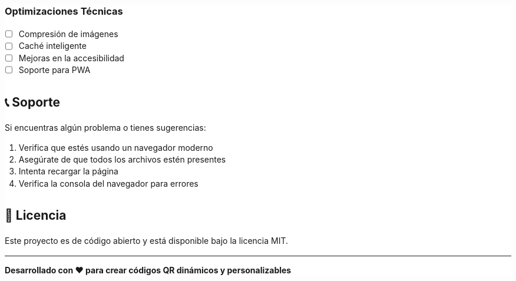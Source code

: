 ### Optimizaciones Técnicas
- [ ] Compresión de imágenes
- [ ] Caché inteligente
- [ ] Mejoras en la accesibilidad
- [ ] Soporte para PWA

## 📞 Soporte

Si encuentras algún problema o tienes sugerencias:
1. Verifica que estés usando un navegador moderno
2. Asegúrate de que todos los archivos estén presentes
3. Intenta recargar la página
4. Verifica la consola del navegador para errores

## 📄 Licencia

Este proyecto es de código abierto y está disponible bajo la licencia MIT.

---

**Desarrollado con ❤️ para crear códigos QR dinámicos y personalizables** 